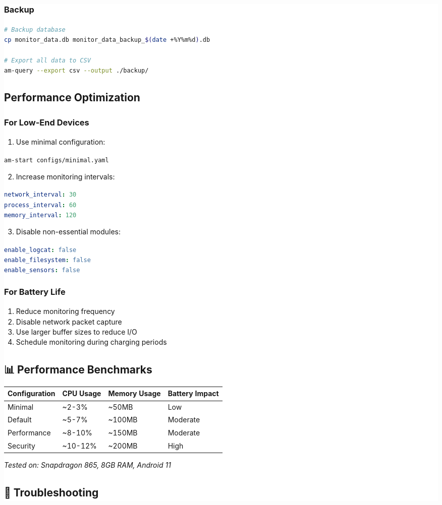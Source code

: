 ### Backup
```bash
# Backup database
cp monitor_data.db monitor_data_backup_$(date +%Y%m%d).db

# Export all data to CSV
am-query --export csv --output ./backup/
```

## Performance Optimization

### For Low-End Devices

1. Use minimal configuration:
```bash
am-start configs/minimal.yaml
```

2. Increase monitoring intervals:
```yaml
network_interval: 30
process_interval: 60
memory_interval: 120
```

3. Disable non-essential modules:
```yaml
enable_logcat: false
enable_filesystem: false
enable_sensors: false
```

### For Battery Life

1. Reduce monitoring frequency
2. Disable network packet capture
3. Use larger buffer sizes to reduce I/O
4. Schedule monitoring during charging periods

## 📊 Performance Benchmarks

| Configuration | CPU Usage | Memory Usage | Battery Impact |
|--------------|-----------|--------------|----------------|
| Minimal      | ~2-3%     | ~50MB        | Low           |
| Default      | ~5-7%     | ~100MB       | Moderate      |
| Performance  | ~8-10%    | ~150MB       | Moderate      |
| Security     | ~10-12%   | ~200MB       | High          |

*Tested on: Snapdragon 865, 8GB RAM, Android 11*

## 🐛 Troubleshooting
